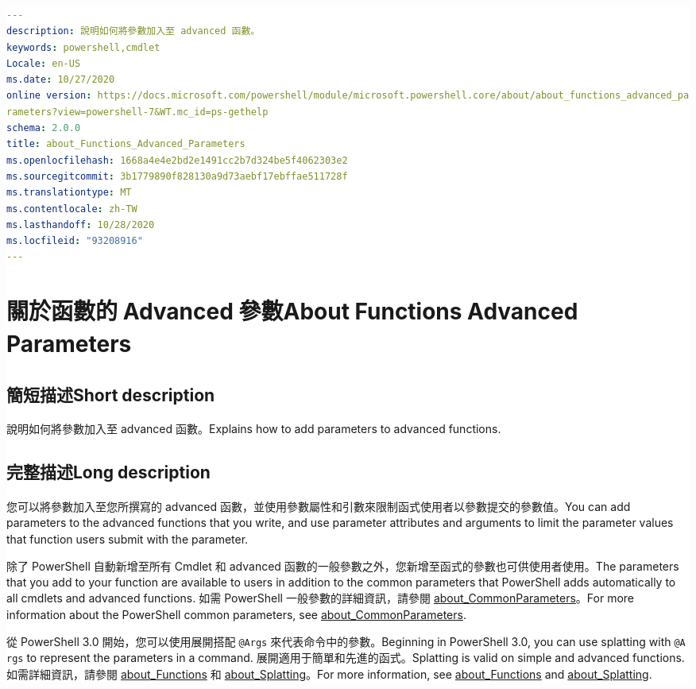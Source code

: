 ```yaml
---
description: 說明如何將參數加入至 advanced 函數。
keywords: powershell,cmdlet
Locale: en-US
ms.date: 10/27/2020
online version: https://docs.microsoft.com/powershell/module/microsoft.powershell.core/about/about_functions_advanced_parameters?view=powershell-7&WT.mc_id=ps-gethelp
schema: 2.0.0
title: about_Functions_Advanced_Parameters
ms.openlocfilehash: 1668a4e4e2bd2e1491cc2b7d324be5f4062303e2
ms.sourcegitcommit: 3b1779890f828130a9d73aebf17ebffae511728f
ms.translationtype: MT
ms.contentlocale: zh-TW
ms.lasthandoff: 10/28/2020
ms.locfileid: "93208916"
---
```

# <a name="about-functions-advanced-parameters"></a><span data-ttu-id="49cdb-104">關於函數的 Advanced 參數</span><span class="sxs-lookup"><span data-stu-id="49cdb-104">About Functions Advanced Parameters</span></span>

## <a name="short-description"></a><span data-ttu-id="49cdb-105">簡短描述</span><span class="sxs-lookup"><span data-stu-id="49cdb-105">Short description</span></span>

<span data-ttu-id="49cdb-106">說明如何將參數加入至 advanced 函數。</span><span class="sxs-lookup"><span data-stu-id="49cdb-106">Explains how to add parameters to advanced functions.</span></span>

## <a name="long-description"></a><span data-ttu-id="49cdb-107">完整描述</span><span class="sxs-lookup"><span data-stu-id="49cdb-107">Long description</span></span>

<span data-ttu-id="49cdb-108">您可以將參數加入至您所撰寫的 advanced 函數，並使用參數屬性和引數來限制函式使用者以參數提交的參數值。</span><span class="sxs-lookup"><span data-stu-id="49cdb-108">You can add parameters to the advanced functions that you write, and use parameter attributes and arguments to limit the parameter values that function users submit with the parameter.</span></span>

<span data-ttu-id="49cdb-109">除了 PowerShell 自動新增至所有 Cmdlet 和 advanced 函數的一般參數之外，您新增至函式的參數也可供使用者使用。</span><span class="sxs-lookup"><span data-stu-id="49cdb-109">The parameters that you add to your function are available to users in addition to the common parameters that PowerShell adds automatically to all cmdlets and advanced functions.</span></span> <span data-ttu-id="49cdb-110">如需 PowerShell 一般參數的詳細資訊，請參閱 [about_CommonParameters](about_CommonParameters.md)。</span><span class="sxs-lookup"><span data-stu-id="49cdb-110">For more information about the PowerShell common parameters, see [about_CommonParameters](about_CommonParameters.md).</span></span>

<span data-ttu-id="49cdb-111">從 PowerShell 3.0 開始，您可以使用展開搭配 `@Args` 來代表命令中的參數。</span><span class="sxs-lookup"><span data-stu-id="49cdb-111">Beginning in PowerShell 3.0, you can use splatting with `@Args` to represent the parameters in a command.</span></span> <span data-ttu-id="49cdb-112">展開適用于簡單和先進的函式。</span><span class="sxs-lookup"><span data-stu-id="49cdb-112">Splatting is valid on simple and advanced functions.</span></span> <span data-ttu-id="49cdb-113">如需詳細資訊，請參閱 [about_Functions](about_Functions.md) 和 [about_Splatting](about_Splatting.md)。</span><span class="sxs-lookup"><span data-stu-id="49cdb-113">For more information, see [about_Functions](about_Functions.md) and [about_Splatting](about_Splatting.md).</span></span>
